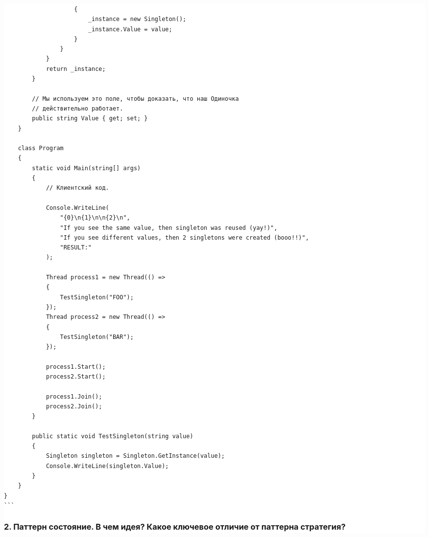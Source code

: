                         {
                            _instance = new Singleton();
                            _instance.Value = value;
                        }
                    }
                }
                return _instance;
            }
    
            // Мы используем это поле, чтобы доказать, что наш Одиночка
            // действительно работает.
            public string Value { get; set; }
        }
    
        class Program
        {
            static void Main(string[] args)
            {
                // Клиентский код.
                
                Console.WriteLine(
                    "{0}\n{1}\n\n{2}\n",
                    "If you see the same value, then singleton was reused (yay!)",
                    "If you see different values, then 2 singletons were created (booo!!)",
                    "RESULT:"
                );
                
                Thread process1 = new Thread(() =>
                {
                    TestSingleton("FOO");
                });
                Thread process2 = new Thread(() =>
                {
                    TestSingleton("BAR");
                });
                
                process1.Start();
                process2.Start();
                
                process1.Join();
                process2.Join();
            }
            
            public static void TestSingleton(string value)
            {
                Singleton singleton = Singleton.GetInstance(value);
                Console.WriteLine(singleton.Value);
            } 
        }
    }
    ```
    

### 2. Паттерн состояние. В чем идея? Какое ключевое отличие от паттерна стратегия?

